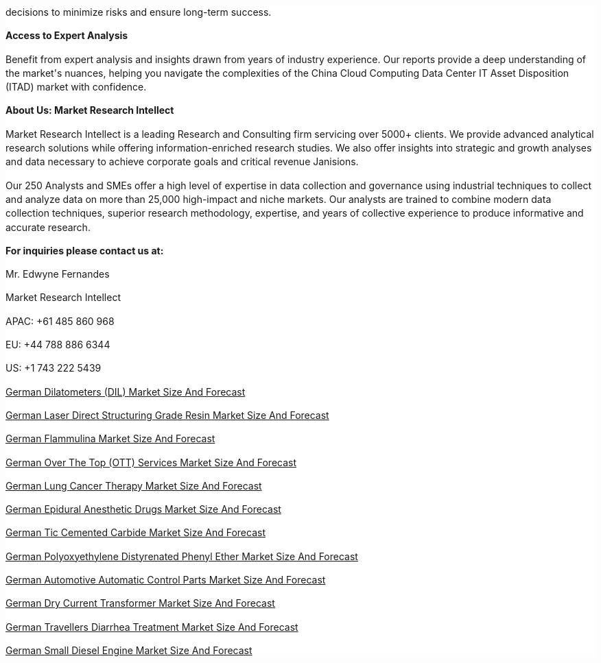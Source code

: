 decisions to minimize risks and ensure long-term success.</p><p class="" data-start="2006" data-end="2266"><strong data-start="2006" data-end="2035">Access to Expert Analysis</strong></p><p class="" data-start="2006" data-end="2266">Benefit from expert analysis and insights drawn from years of industry experience. Our reports provide a deep understanding of the market's nuances, helping you navigate the complexities of the China Cloud Computing Data Center IT Asset Disposition (ITAD) market with confidence.</p><p><strong><span class="font-[700]">About Us: Market Research Intellect</span></strong></p><p><span class="">Market Research Intellect is a leading Research and Consulting firm servicing over 5000+ clients. We provide advanced analytical research solutions while offering information-enriched research studies.&nbsp;</span>We also offer insights into strategic and growth analyses and data necessary to achieve corporate goals and critical revenue Janisions.</p><p><span class="">Our 250 Analysts and SMEs offer a high level of expertise in data collection and governance using industrial techniques to collect and analyze data on more than 25,000 high-impact and niche markets. Our analysts are trained to combine modern data collection techniques, superior research methodology, expertise, and years of collective experience to produce informative and accurate research.</span></p><p><strong>For inquiries please contact us at:</strong></p><p>Mr. Edwyne Fernandes</p><p>Market Research Intellect</p><p>APAC: +61 485 860 968</p><p>EU: +44 788 886 6344</p><p>US: +1 743 222 5439</p><p><a href="https://github.com/Ruumayy/25apr6/blob/main/Dilatometers-(DIL)-Market/China-Dilatometers-(DIL)-Market.md">German Dilatometers (DIL) Market Size And Forecast</a></p><p><a href="https://github.com/Ruumayy/25apr7/blob/main/Laser-Direct-Structuring-Grade-Resin-Market/China-Laser-Direct-Structuring-Grade-Resin-Market.md">German Laser Direct Structuring Grade Resin Market Size And Forecast</a></p><p><a href="https://github.com/Ruumayy/25apr8/blob/main/Flammulina-Market/China-Flammulina-Market.md">German Flammulina Market Size And Forecast</a></p><p><a href="https://github.com/Ruumayy/25apr1/blob/main/Over-The-Top-(OTT)-Services-Market/China-Over-The-Top-(OTT)-Services-Market.md">German Over The Top (OTT) Services Market Size And Forecast</a></p><p><a href="https://github.com/Ruumayy/25apr3/blob/main/Lung-Cancer-Therapy-Market/China-Lung-Cancer-Therapy-Market.md">German Lung Cancer Therapy Market Size And Forecast</a></p><p><a href="https://github.com/Ruumayy/25apr4/blob/main/Epidural-Anesthetic-Drugs-Market/China-Epidural-Anesthetic-Drugs-Market.md">German Epidural Anesthetic Drugs Market Size And Forecast</a></p><p><a href="https://github.com/Ruumayy/25apr5/blob/main/Tic-Cemented-Carbide-Market/China-Tic-Cemented-Carbide-Market.md">German Tic Cemented Carbide Market Size And Forecast</a></p><p><a href="https://github.com/Ruumayy/25apr6/blob/main/Polyoxyethylene-Distyrenated-Phenyl-Ether-Market/China-Polyoxyethylene-Distyrenated-Phenyl-Ether-Market.md">German Polyoxyethylene Distyrenated Phenyl Ether Market Size And Forecast</a></p><p><a href="https://github.com/Ruumayy/25apr7/blob/main/Automotive-Automatic-Control-Parts-Market/China-Automotive-Automatic-Control-Parts-Market.md">German Automotive Automatic Control Parts Market Size And Forecast</a></p><p><a href="https://github.com/Ruumayy/25apr8/blob/main/Dry-Current-Transformer-Market/China-Dry-Current-Transformer-Market.md">German Dry Current Transformer Market Size And Forecast</a></p><p><a href="https://github.com/Ruumayy/25apr1/blob/main/Travellers-Diarrhea-Treatment-Market/China-Travellers-Diarrhea-Treatment-Market.md">German Travellers Diarrhea Treatment Market Size And Forecast</a></p><p><a href="https://github.com/Ruumayy/25apr2/blob/main/Small-Diesel-Engine-Market/China-Small-Diesel-Engine-Market.md">German Small Diesel Engine Market Size And Forecast</a></p>

